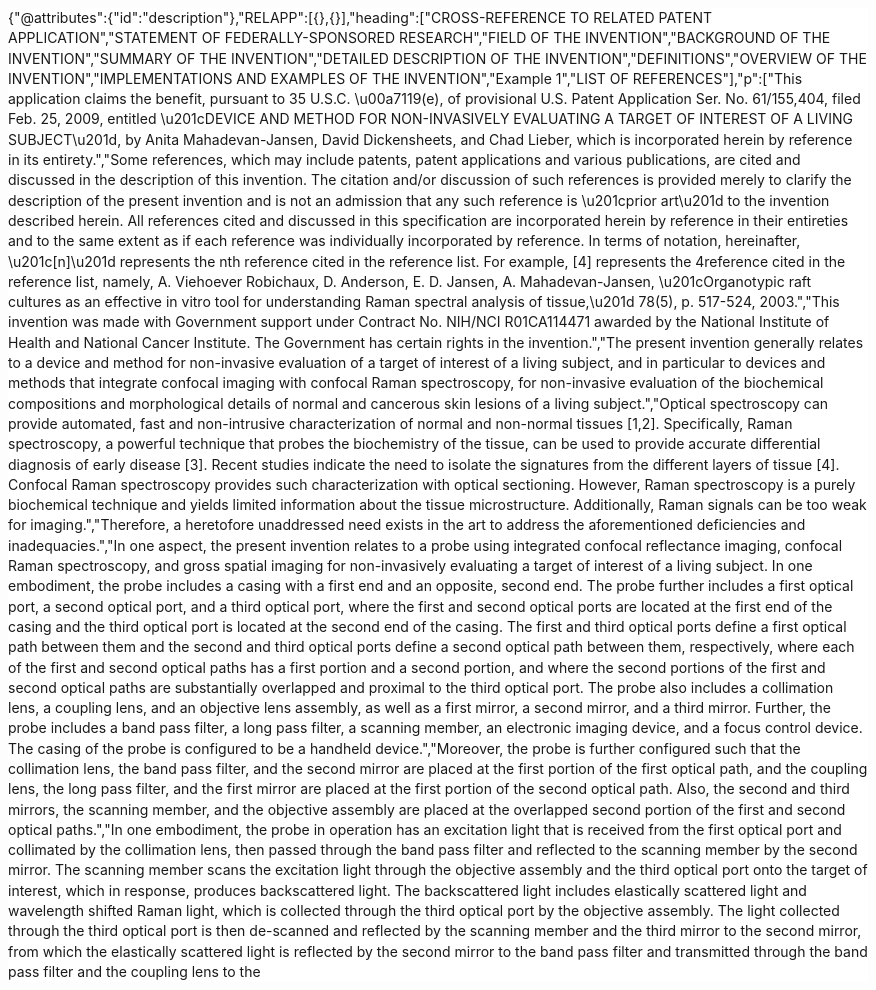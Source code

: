 {"@attributes":{"id":"description"},"RELAPP":[{},{}],"heading":["CROSS-REFERENCE TO RELATED PATENT APPLICATION","STATEMENT OF FEDERALLY-SPONSORED RESEARCH","FIELD OF THE INVENTION","BACKGROUND OF THE INVENTION","SUMMARY OF THE INVENTION","DETAILED DESCRIPTION OF THE INVENTION","DEFINITIONS","OVERVIEW OF THE INVENTION","IMPLEMENTATIONS AND EXAMPLES OF THE INVENTION","Example 1","LIST OF REFERENCES"],"p":["This application claims the benefit, pursuant to 35 U.S.C. \u00a7119(e), of provisional U.S. Patent Application Ser. No. 61\/155,404, filed Feb. 25, 2009, entitled \u201cDEVICE AND METHOD FOR NON-INVASIVELY EVALUATING A TARGET OF INTEREST OF A LIVING SUBJECT\u201d, by Anita Mahadevan-Jansen, David Dickensheets, and Chad Lieber, which is incorporated herein by reference in its entirety.","Some references, which may include patents, patent applications and various publications, are cited and discussed in the description of this invention. The citation and\/or discussion of such references is provided merely to clarify the description of the present invention and is not an admission that any such reference is \u201cprior art\u201d to the invention described herein. All references cited and discussed in this specification are incorporated herein by reference in their entireties and to the same extent as if each reference was individually incorporated by reference. In terms of notation, hereinafter, \u201c[n]\u201d represents the nth reference cited in the reference list. For example, [4] represents the 4reference cited in the reference list, namely, A. Viehoever Robichaux, D. Anderson, E. D. Jansen, A. Mahadevan-Jansen, \u201cOrganotypic raft cultures as an effective in vitro tool for understanding Raman spectral analysis of tissue,\u201d 78(5), p. 517-524, 2003.","This invention was made with Government support under Contract No. NIH\/NCI R01CA114471 awarded by the National Institute of Health and National Cancer Institute. The Government has certain rights in the invention.","The present invention generally relates to a device and method for non-invasive evaluation of a target of interest of a living subject, and in particular to devices and methods that integrate confocal imaging with confocal Raman spectroscopy, for non-invasive evaluation of the biochemical compositions and morphological details of normal and cancerous skin lesions of a living subject.","Optical spectroscopy can provide automated, fast and non-intrusive characterization of normal and non-normal tissues [1,2]. Specifically, Raman spectroscopy, a powerful technique that probes the biochemistry of the tissue, can be used to provide accurate differential diagnosis of early disease [3]. Recent studies indicate the need to isolate the signatures from the different layers of tissue [4]. Confocal Raman spectroscopy provides such characterization with optical sectioning. However, Raman spectroscopy is a purely biochemical technique and yields limited information about the tissue microstructure. Additionally, Raman signals can be too weak for imaging.","Therefore, a heretofore unaddressed need exists in the art to address the aforementioned deficiencies and inadequacies.","In one aspect, the present invention relates to a probe using integrated confocal reflectance imaging, confocal Raman spectroscopy, and gross spatial imaging for non-invasively evaluating a target of interest of a living subject. In one embodiment, the probe includes a casing with a first end and an opposite, second end. The probe further includes a first optical port, a second optical port, and a third optical port, where the first and second optical ports are located at the first end of the casing and the third optical port is located at the second end of the casing. The first and third optical ports define a first optical path between them and the second and third optical ports define a second optical path between them, respectively, where each of the first and second optical paths has a first portion and a second portion, and where the second portions of the first and second optical paths are substantially overlapped and proximal to the third optical port. The probe also includes a collimation lens, a coupling lens, and an objective lens assembly, as well as a first mirror, a second mirror, and a third mirror. Further, the probe includes a band pass filter, a long pass filter, a scanning member, an electronic imaging device, and a focus control device. The casing of the probe is configured to be a handheld device.","Moreover, the probe is further configured such that the collimation lens, the band pass filter, and the second mirror are placed at the first portion of the first optical path, and the coupling lens, the long pass filter, and the first mirror are placed at the first portion of the second optical path. Also, the second and third mirrors, the scanning member, and the objective assembly are placed at the overlapped second portion of the first and second optical paths.","In one embodiment, the probe in operation has an excitation light that is received from the first optical port and collimated by the collimation lens, then passed through the band pass filter and reflected to the scanning member by the second mirror. The scanning member scans the excitation light through the objective assembly and the third optical port onto the target of interest, which in response, produces backscattered light. The backscattered light includes elastically scattered light and wavelength shifted Raman light, which is collected through the third optical port by the objective assembly. The light collected through the third optical port is then de-scanned and reflected by the scanning member and the third mirror to the second mirror, from which the elastically scattered light is reflected by the second mirror to the band pass filter and transmitted through the band pass filter and the coupling lens to the
